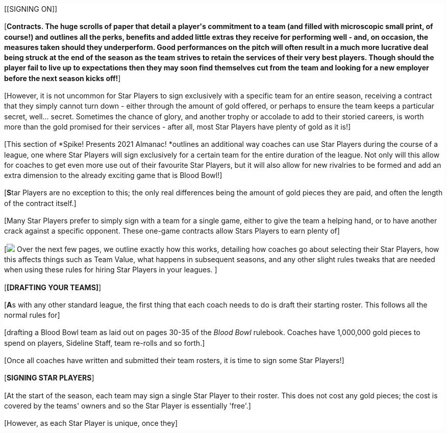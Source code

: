 [[SIGNING ON]]

[**Contracts. The huge scrolls of paper that detail a player\'s commitment to a team (and filled with microscopic small print, of course!) and outlines all the perks, benefits and added little extras they receive for performing well - and, on occasion, the measures taken should they underperform. Good performances on the pitch will often result in a much more lucrative deal being struck at the end of the season as the team strives to retain the services of their very best players. Though should the player fail to live up to expectations then they may soon find themselves cut from the team and looking for a new employer before the next season kicks off!**]

[However, it is not uncommon for Star Players to sign exclusively with a specific team for an entire season, receiving a contract that they simply cannot turn down - either through the amount of gold offered, or perhaps to ensure the team keeps a particular secret, well\... secret. Sometimes the chance of glory, and another trophy or accolade to add to their storied careers, is worth more than the gold promised for their services - after all, most Star Players have plenty of gold as it
is!]

[This section of *Spike! Presents 2021 Almanac! *outlines an additional way coaches can use Star Players during the course of a league, one where Star Players will sign exclusively for a certain team for the entire duration of the league. Not only will this allow for coaches to get even more use out of their favourite Star Players, but it will also allow for new rivalries to be formed and add an extra dimension to the already exciting game that is Blood Bowl!]

[**S**tar Players are no exception to this; the only real differences being the amount of gold pieces they are paid, and often the length of the contract
itself.]

[Many Star Players prefer to simply sign with a team for a single game, either to give the team a helping hand, or to have another crack against a specific opponent. These one-game contracts allow Stars Players to earn plenty
of]

[![](almanac_2021/media/image13.jpeg) 
 Over the next few pages, we outline exactly
how this works, detailing how coaches go about selecting their Star Players, how this affects things such as Team Value, what happens in subsequent seasons, and any other slight rules tweaks that are needed when using these rules for hiring Star Players in your leagues. ]

[**[DRAFTING YOUR TEAMS]**]

[**A**s with any other standard league, the first thing that each coach needs to do is draft their starting roster. This follows all the normal rules
for]

[drafting a Blood Bowl team as laid out on pages 30-35 of the *Blood Bowl* rulebook. Coaches have 1,000,000 gold pieces to spend on players, Sideline Staff, team re-rolls and so forth.]

[Once all coaches have written and submitted their team rosters, it is time to sign some Star
Players!]

[**SIGNING STAR PLAYERS**]

[At the start of the season, each team may sign a single Star Player to their roster. This does not cost any gold pieces; the cost is covered by the teams' owners and so the Star Player is essentially \'free\'.]

[However, as each Star Player is unique, once
they]

